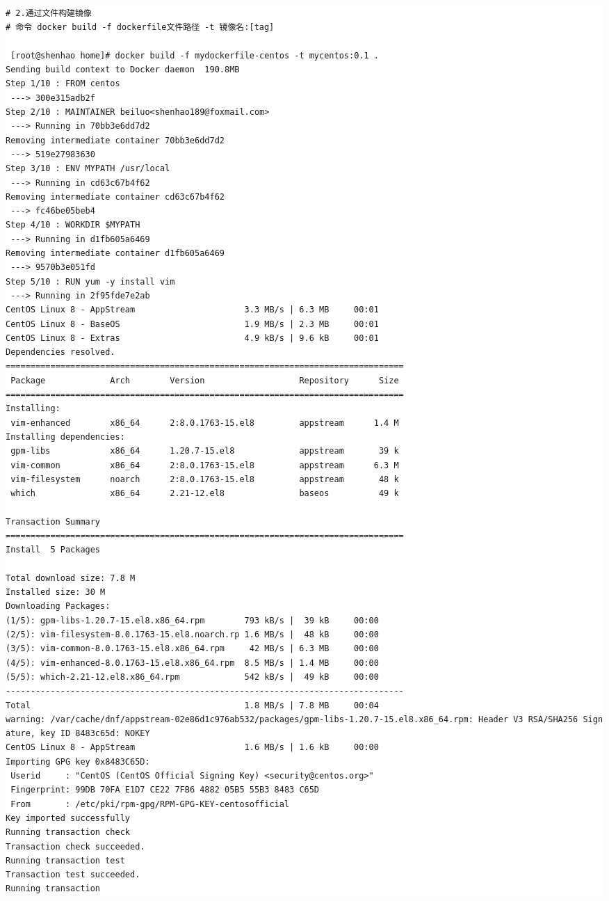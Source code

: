 ~~~shell
# 2.通过文件构建镜像
# 命令 docker build -f dockerfile文件路径 -t 镜像名:[tag]

 [root@shenhao home]# docker build -f mydockerfile-centos -t mycentos:0.1 .
Sending build context to Docker daemon  190.8MB
Step 1/10 : FROM centos
 ---> 300e315adb2f
Step 2/10 : MAINTAINER beiluo<shenhao189@foxmail.com>
 ---> Running in 70bb3e6dd7d2
Removing intermediate container 70bb3e6dd7d2
 ---> 519e27983630
Step 3/10 : ENV MYPATH /usr/local
 ---> Running in cd63c67b4f62
Removing intermediate container cd63c67b4f62
 ---> fc46be05beb4
Step 4/10 : WORKDIR $MYPATH
 ---> Running in d1fb605a6469
Removing intermediate container d1fb605a6469
 ---> 9570b3e051fd
Step 5/10 : RUN yum -y install vim
 ---> Running in 2f95fde7e2ab
CentOS Linux 8 - AppStream                      3.3 MB/s | 6.3 MB     00:01    
CentOS Linux 8 - BaseOS                         1.9 MB/s | 2.3 MB     00:01    
CentOS Linux 8 - Extras                         4.9 kB/s | 9.6 kB     00:01    
Dependencies resolved.
================================================================================
 Package             Arch        Version                   Repository      Size
================================================================================
Installing:
 vim-enhanced        x86_64      2:8.0.1763-15.el8         appstream      1.4 M
Installing dependencies:
 gpm-libs            x86_64      1.20.7-15.el8             appstream       39 k
 vim-common          x86_64      2:8.0.1763-15.el8         appstream      6.3 M
 vim-filesystem      noarch      2:8.0.1763-15.el8         appstream       48 k
 which               x86_64      2.21-12.el8               baseos          49 k

Transaction Summary
================================================================================
Install  5 Packages

Total download size: 7.8 M
Installed size: 30 M
Downloading Packages:
(1/5): gpm-libs-1.20.7-15.el8.x86_64.rpm        793 kB/s |  39 kB     00:00    
(2/5): vim-filesystem-8.0.1763-15.el8.noarch.rp 1.6 MB/s |  48 kB     00:00    
(3/5): vim-common-8.0.1763-15.el8.x86_64.rpm     42 MB/s | 6.3 MB     00:00    
(4/5): vim-enhanced-8.0.1763-15.el8.x86_64.rpm  8.5 MB/s | 1.4 MB     00:00    
(5/5): which-2.21-12.el8.x86_64.rpm             542 kB/s |  49 kB     00:00    
--------------------------------------------------------------------------------
Total                                           1.8 MB/s | 7.8 MB     00:04     
warning: /var/cache/dnf/appstream-02e86d1c976ab532/packages/gpm-libs-1.20.7-15.el8.x86_64.rpm: Header V3 RSA/SHA256 Signature, key ID 8483c65d: NOKEY
CentOS Linux 8 - AppStream                      1.6 MB/s | 1.6 kB     00:00    
Importing GPG key 0x8483C65D:
 Userid     : "CentOS (CentOS Official Signing Key) <security@centos.org>"
 Fingerprint: 99DB 70FA E1D7 CE22 7FB6 4882 05B5 55B3 8483 C65D
 From       : /etc/pki/rpm-gpg/RPM-GPG-KEY-centosofficial
Key imported successfully
Running transaction check
Transaction check succeeded.
Running transaction test
Transaction test succeeded.
Running transaction
~~~
